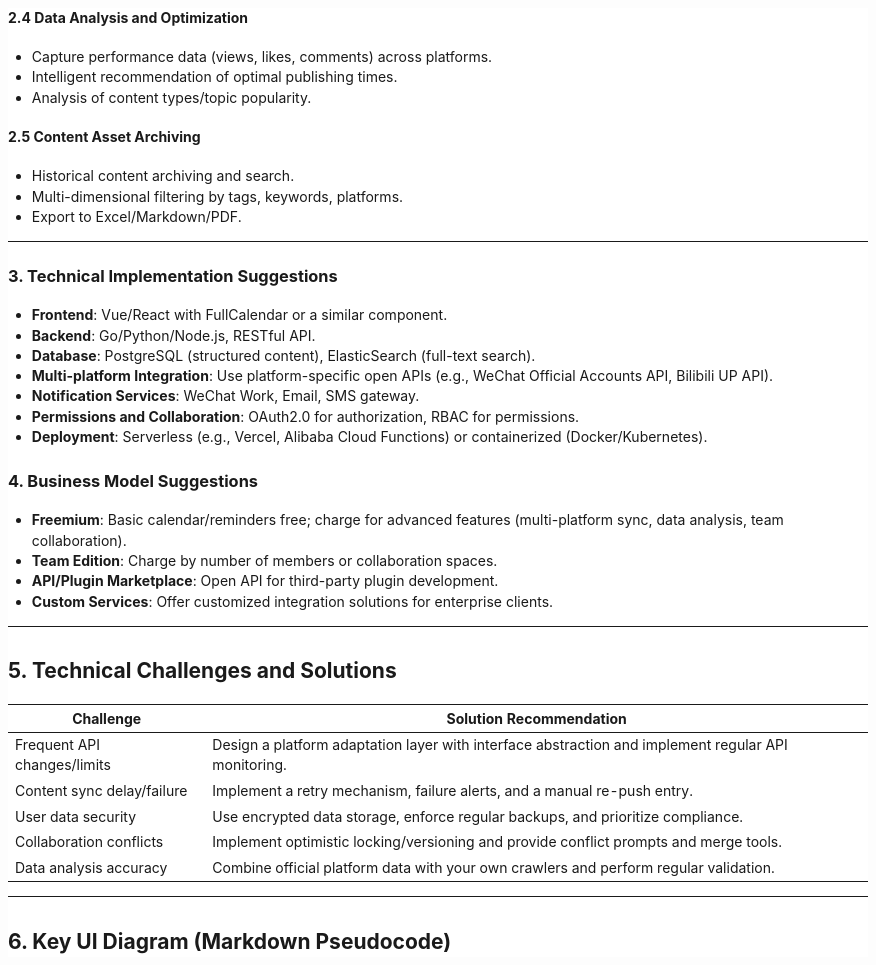 #### 2.4 Data Analysis and Optimization
- Capture performance data (views, likes, comments) across platforms.
- Intelligent recommendation of optimal publishing times.
- Analysis of content types/topic popularity.

#### 2.5 Content Asset Archiving
- Historical content archiving and search.
- Multi-dimensional filtering by tags, keywords, platforms.
- Export to Excel/Markdown/PDF.

---

### 3. Technical Implementation Suggestions

- **Frontend**: Vue/React with FullCalendar or a similar component.
- **Backend**: Go/Python/Node.js, RESTful API.
- **Database**: PostgreSQL (structured content), ElasticSearch (full-text search).
- **Multi-platform Integration**: Use platform-specific open APIs (e.g., WeChat Official Accounts API, Bilibili UP API).
- **Notification Services**: WeChat Work, Email, SMS gateway.
- **Permissions and Collaboration**: OAuth2.0 for authorization, RBAC for permissions.
- **Deployment**: Serverless (e.g., Vercel, Alibaba Cloud Functions) or containerized (Docker/Kubernetes).

### 4. Business Model Suggestions

- **Freemium**: Basic calendar/reminders free; charge for advanced features (multi-platform sync, data analysis, team collaboration).
- **Team Edition**: Charge by number of members or collaboration spaces.
- **API/Plugin Marketplace**: Open API for third-party plugin development.
- **Custom Services**: Offer customized integration solutions for enterprise clients.

---

## 5. Technical Challenges and Solutions

| Challenge                  | Solution Recommendation                         |
|---------------------------|-------------------------------------------------|
| Frequent API changes/limits| Design a platform adaptation layer with interface abstraction and implement regular API monitoring. |
| Content sync delay/failure | Implement a retry mechanism, failure alerts, and a manual re-push entry. |
| User data security         | Use encrypted data storage, enforce regular backups, and prioritize compliance. |
| Collaboration conflicts    | Implement optimistic locking/versioning and provide conflict prompts and merge tools. |
| Data analysis accuracy     | Combine official platform data with your own crawlers and perform regular validation. |

---

## 6. Key UI Diagram (Markdown Pseudocode)
